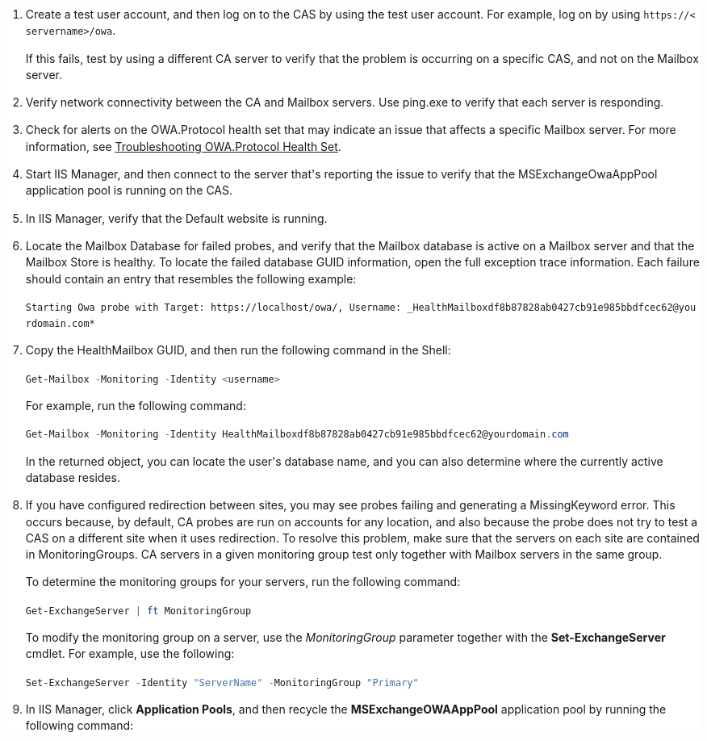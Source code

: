 1. Create a test user account, and then log on to the CAS by using the test user account. For example, log on by using `https://<servername>/owa`.

   If this fails, test by using a different CA server to verify that the problem is occurring on a specific CAS, and not on the Mailbox server.

2. Verify network connectivity between the CA and Mailbox servers. Use ping.exe to verify that each server is responding.

3. Check for alerts on the OWA.Protocol health set that may indicate an issue that affects a specific Mailbox server. For more information, see [Troubleshooting OWA.Protocol Health Set](troubleshooting-owa-protocol-health-set.md).

4. Start IIS Manager, and then connect to the server that's reporting the issue to verify that the MSExchangeOwaAppPool application pool is running on the CAS.

5. In IIS Manager, verify that the Default website is running.

6. Locate the Mailbox Database for failed probes, and verify that the Mailbox database is active on a Mailbox server and that the Mailbox Store is healthy. To locate the failed database GUID information, open the full exception trace information. Each failure should contain an entry that resembles the following example:

   `Starting Owa probe with Target: https://localhost/owa/, Username: _HealthMailboxdf8b87828ab0427cb91e985bbdfcec62@yourdomain.com*`

7. Copy the HealthMailbox GUID, and then run the following command in the Shell:

   ```powershell
   Get-Mailbox -Monitoring -Identity <username>
   ```

   For example, run the following command:

   ```powershell
   Get-Mailbox -Monitoring -Identity HealthMailboxdf8b87828ab0427cb91e985bbdfcec62@yourdomain.com
   ```

   In the returned object, you can locate the user's database name, and you can also determine where the currently active database resides.

8. If you have configured redirection between sites, you may see probes failing and generating a MissingKeyword error. This occurs because, by default, CA probes are run on accounts for any location, and also because the probe does not try to test a CAS on a different site when it uses redirection. To resolve this problem, make sure that the servers on each site are contained in MonitoringGroups. CA servers in a given monitoring group test only together with Mailbox servers in the same group.

   To determine the monitoring groups for your servers, run the following command:

   ```powershell
   Get-ExchangeServer | ft MonitoringGroup
   ```

   To modify the monitoring group on a server, use the _MonitoringGroup_ parameter together with the **Set-ExchangeServer** cmdlet. For example, use the following:

   ```powershell
   Set-ExchangeServer -Identity "ServerName" -MonitoringGroup "Primary"
   ```

9. In IIS Manager, click **Application Pools**, and then recycle the **MSExchangeOWAAppPool** application pool by running the following command:
